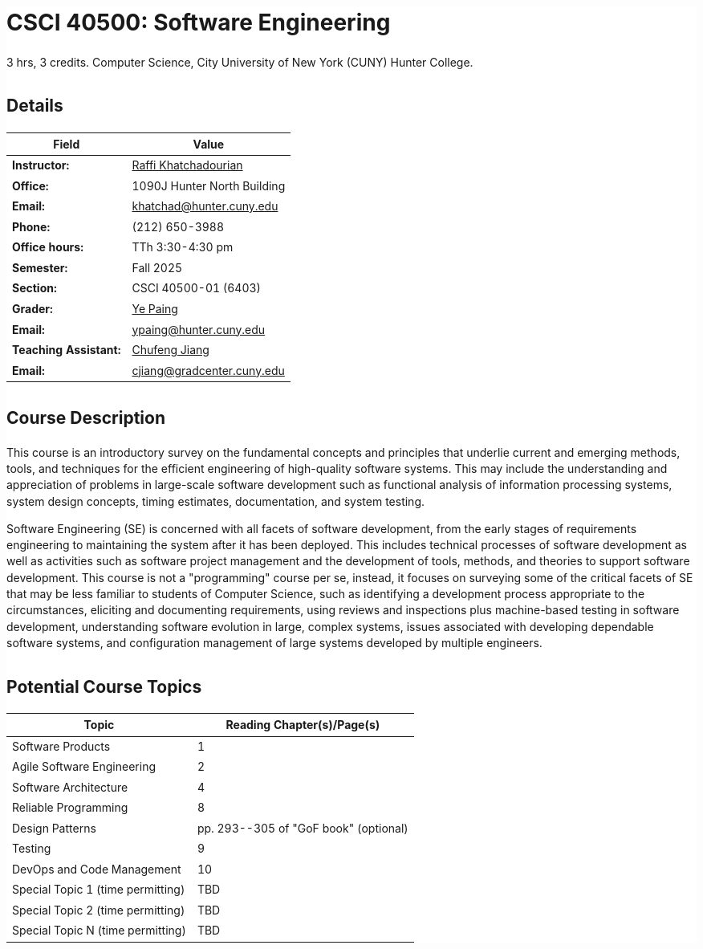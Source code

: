 # CSCI 40500: Software Engineering

3 hrs, 3 credits. Computer Science, City University of New York (CUNY) Hunter College.

## Details 

Field | Value
----- | -----
**Instructor:** | [Raffi Khatchadourian]
**Office:** | 1090J Hunter North Building
**Email:** | [khatchad@hunter.cuny.edu](mailto:khatchad@hunter.cuny.edu)
**Phone:** | (212) 650-3988
**Office hours:** | TTh 3:30-4:30 pm
**Semester:** | Fall 2025
**Section:** | CSCI 40500-01 (6403)
**Grader:** | [Ye Paing](https://www.linkedin.com/in/hello-ye)
**Email:** | [ypaing@hunter.cuny.edu](mailto:ypaing@hunter.cuny.edu)
**Teaching Assistant:** | [Chufeng Jiang](https://www.linkedin.com/in/chufeng-jiang)
**Email:** | [cjiang@gradcenter.cuny.edu](mailto:cjiang@gradcenter.cuny.edu)

## Course Description

This course is an introductory survey on the fundamental concepts and principles that underlie current and emerging methods, tools, and techniques for the efficient engineering of high-quality software systems. This may include the understanding and appreciation of problems in large-scale software development such as functional analysis of information processing systems, system design concepts, timing estimates, documentation, and system testing.

Software Engineering (SE) is concerned with all facets of software development, from the early stages of requirements engineering to maintaining the system after it has been deployed. This includes technical processes of software development as well as activities such as software project management and the development of tools, methods, and theories to support software development. This course is not a "programming" course per se, instead, it focuses on surveying some of the critical facets of SE that may be less familiar to students of Computer Science, such as identifying a development process appropriate to the circumstances, eliciting and documenting requirements, using reviews and inspections plus machine-based testing in software development, understanding software evolution in large, complex systems, issues associated with developing dependable software systems, and configuration management of large systems developed by multiple engineers.

## Potential Course Topics

Topic | Reading Chapter(s)/Page(s)
--- | ---
Software Products| 1
Agile Software Engineering | 2
Software Architecture | 4
Reliable Programming | 8
Design Patterns | pp. 293--305 of "GoF book" (optional)
Testing | 9
DevOps and Code Management | 10
Special Topic 1 (time permitting) | TBD
Special Topic 2 (time permitting) | TBD
Special Topic N (time permitting) | TBD


[textbooks]: https://hunter.textbookx.com/institutional/index.php?action=browse#books/4896985/
[GitHub]: https://github.com/CSCI-40500-Fall-2025/Syllabus/commits/master
[loan]: https://cunyhunter.co1.qualtrics.com/jfe/form/SV_9viuDlTexA9rV2d
[Raffi Khatchadourian]: http://cs.hunter.cuny.edu/~khatchad
[CSCI 33500: Software Analysis and Design III]: https://hunter-undergraduate.catalog.cuny.edu/courses/0245511
[ferpa]: https://hunter.cuny.edu/students/registration/records-and-transcripts/ferpa